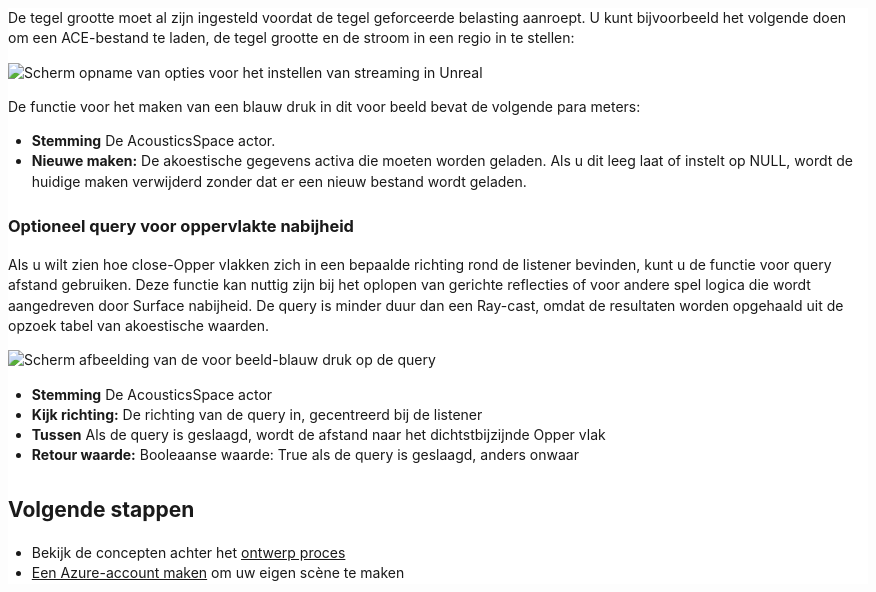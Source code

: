 De tegel grootte moet al zijn ingesteld voordat de tegel geforceerde belasting aanroept. U kunt bijvoorbeeld het volgende doen om een ACE-bestand te laden, de tegel grootte en de stroom in een regio in te stellen:

![Scherm opname van opties voor het instellen van streaming in Unreal](media/streaming-setup.png)

De functie voor het maken van een blauw druk in dit voor beeld bevat de volgende para meters:

* **Stemming** De AcousticsSpace actor.
* **Nieuwe maken:** De akoestische gegevens activa die moeten worden geladen. Als u dit leeg laat of instelt op NULL, wordt de huidige maken verwijderd zonder dat er een nieuw bestand wordt geladen.

### <a name="optionally-query-for-surface-proximity"></a>Optioneel query voor oppervlakte nabijheid
Als u wilt zien hoe close-Opper vlakken zich in een bepaalde richting rond de listener bevinden, kunt u de functie voor query afstand gebruiken. Deze functie kan nuttig zijn bij het oplopen van gerichte reflecties of voor andere spel logica die wordt aangedreven door Surface nabijheid. De query is minder duur dan een Ray-cast, omdat de resultaten worden opgehaald uit de opzoek tabel van akoestische waarden.

![Scherm afbeelding van de voor beeld-blauw druk op de query](media/distance-query.png)

* **Stemming** De AcousticsSpace actor
* **Kijk richting:** De richting van de query in, gecentreerd bij de listener
* **Tussen** Als de query is geslaagd, wordt de afstand naar het dichtstbijzijnde Opper vlak
* **Retour waarde:** Booleaanse waarde: True als de query is geslaagd, anders onwaar

## <a name="next-steps"></a>Volgende stappen
* Bekijk de concepten achter het [ontwerp proces](design-process.md)
* [Een Azure-account maken](create-azure-account.md) om uw eigen scène te maken


